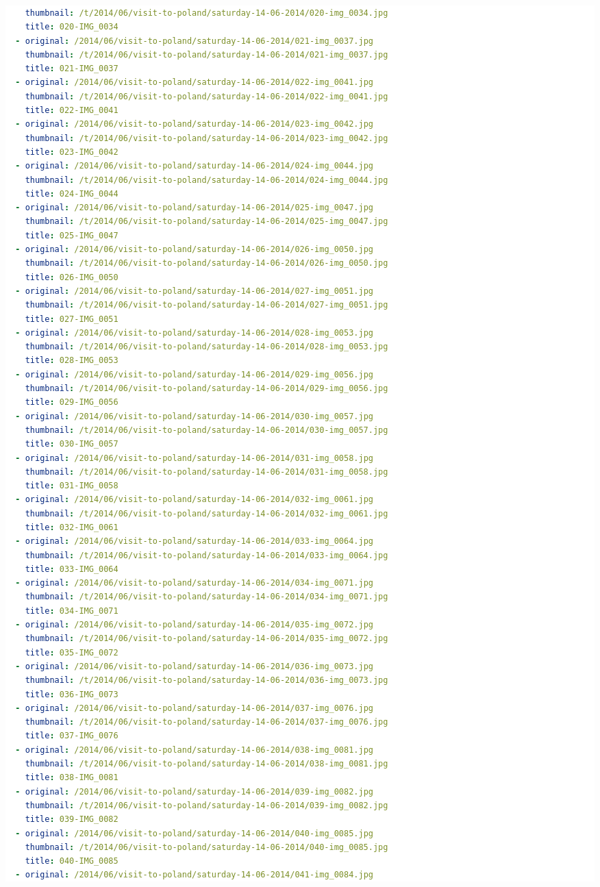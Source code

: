 ```yaml
    thumbnail: /t/2014/06/visit-to-poland/saturday-14-06-2014/020-img_0034.jpg
    title: 020-IMG_0034
  - original: /2014/06/visit-to-poland/saturday-14-06-2014/021-img_0037.jpg
    thumbnail: /t/2014/06/visit-to-poland/saturday-14-06-2014/021-img_0037.jpg
    title: 021-IMG_0037
  - original: /2014/06/visit-to-poland/saturday-14-06-2014/022-img_0041.jpg
    thumbnail: /t/2014/06/visit-to-poland/saturday-14-06-2014/022-img_0041.jpg
    title: 022-IMG_0041
  - original: /2014/06/visit-to-poland/saturday-14-06-2014/023-img_0042.jpg
    thumbnail: /t/2014/06/visit-to-poland/saturday-14-06-2014/023-img_0042.jpg
    title: 023-IMG_0042
  - original: /2014/06/visit-to-poland/saturday-14-06-2014/024-img_0044.jpg
    thumbnail: /t/2014/06/visit-to-poland/saturday-14-06-2014/024-img_0044.jpg
    title: 024-IMG_0044
  - original: /2014/06/visit-to-poland/saturday-14-06-2014/025-img_0047.jpg
    thumbnail: /t/2014/06/visit-to-poland/saturday-14-06-2014/025-img_0047.jpg
    title: 025-IMG_0047
  - original: /2014/06/visit-to-poland/saturday-14-06-2014/026-img_0050.jpg
    thumbnail: /t/2014/06/visit-to-poland/saturday-14-06-2014/026-img_0050.jpg
    title: 026-IMG_0050
  - original: /2014/06/visit-to-poland/saturday-14-06-2014/027-img_0051.jpg
    thumbnail: /t/2014/06/visit-to-poland/saturday-14-06-2014/027-img_0051.jpg
    title: 027-IMG_0051
  - original: /2014/06/visit-to-poland/saturday-14-06-2014/028-img_0053.jpg
    thumbnail: /t/2014/06/visit-to-poland/saturday-14-06-2014/028-img_0053.jpg
    title: 028-IMG_0053
  - original: /2014/06/visit-to-poland/saturday-14-06-2014/029-img_0056.jpg
    thumbnail: /t/2014/06/visit-to-poland/saturday-14-06-2014/029-img_0056.jpg
    title: 029-IMG_0056
  - original: /2014/06/visit-to-poland/saturday-14-06-2014/030-img_0057.jpg
    thumbnail: /t/2014/06/visit-to-poland/saturday-14-06-2014/030-img_0057.jpg
    title: 030-IMG_0057
  - original: /2014/06/visit-to-poland/saturday-14-06-2014/031-img_0058.jpg
    thumbnail: /t/2014/06/visit-to-poland/saturday-14-06-2014/031-img_0058.jpg
    title: 031-IMG_0058
  - original: /2014/06/visit-to-poland/saturday-14-06-2014/032-img_0061.jpg
    thumbnail: /t/2014/06/visit-to-poland/saturday-14-06-2014/032-img_0061.jpg
    title: 032-IMG_0061
  - original: /2014/06/visit-to-poland/saturday-14-06-2014/033-img_0064.jpg
    thumbnail: /t/2014/06/visit-to-poland/saturday-14-06-2014/033-img_0064.jpg
    title: 033-IMG_0064
  - original: /2014/06/visit-to-poland/saturday-14-06-2014/034-img_0071.jpg
    thumbnail: /t/2014/06/visit-to-poland/saturday-14-06-2014/034-img_0071.jpg
    title: 034-IMG_0071
  - original: /2014/06/visit-to-poland/saturday-14-06-2014/035-img_0072.jpg
    thumbnail: /t/2014/06/visit-to-poland/saturday-14-06-2014/035-img_0072.jpg
    title: 035-IMG_0072
  - original: /2014/06/visit-to-poland/saturday-14-06-2014/036-img_0073.jpg
    thumbnail: /t/2014/06/visit-to-poland/saturday-14-06-2014/036-img_0073.jpg
    title: 036-IMG_0073
  - original: /2014/06/visit-to-poland/saturday-14-06-2014/037-img_0076.jpg
    thumbnail: /t/2014/06/visit-to-poland/saturday-14-06-2014/037-img_0076.jpg
    title: 037-IMG_0076
  - original: /2014/06/visit-to-poland/saturday-14-06-2014/038-img_0081.jpg
    thumbnail: /t/2014/06/visit-to-poland/saturday-14-06-2014/038-img_0081.jpg
    title: 038-IMG_0081
  - original: /2014/06/visit-to-poland/saturday-14-06-2014/039-img_0082.jpg
    thumbnail: /t/2014/06/visit-to-poland/saturday-14-06-2014/039-img_0082.jpg
    title: 039-IMG_0082
  - original: /2014/06/visit-to-poland/saturday-14-06-2014/040-img_0085.jpg
    thumbnail: /t/2014/06/visit-to-poland/saturday-14-06-2014/040-img_0085.jpg
    title: 040-IMG_0085
  - original: /2014/06/visit-to-poland/saturday-14-06-2014/041-img_0084.jpg
```